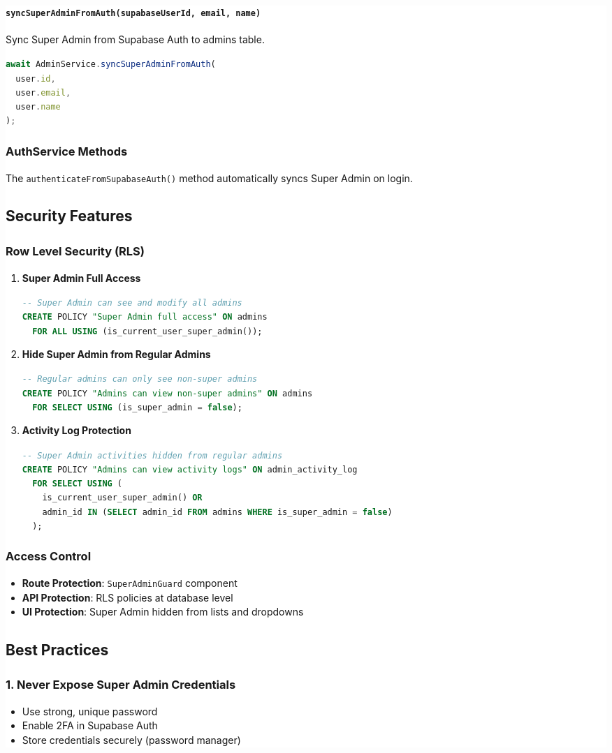 #### `syncSuperAdminFromAuth(supabaseUserId, email, name)`
Sync Super Admin from Supabase Auth to admins table.

```typescript
await AdminService.syncSuperAdminFromAuth(
  user.id,
  user.email,
  user.name
);
```

### AuthService Methods

The `authenticateFromSupabaseAuth()` method automatically syncs Super Admin on login.

## Security Features

### Row Level Security (RLS)

1. **Super Admin Full Access**
   ```sql
   -- Super Admin can see and modify all admins
   CREATE POLICY "Super Admin full access" ON admins
     FOR ALL USING (is_current_user_super_admin());
   ```

2. **Hide Super Admin from Regular Admins**
   ```sql
   -- Regular admins can only see non-super admins
   CREATE POLICY "Admins can view non-super admins" ON admins
     FOR SELECT USING (is_super_admin = false);
   ```

3. **Activity Log Protection**
   ```sql
   -- Super Admin activities hidden from regular admins
   CREATE POLICY "Admins can view activity logs" ON admin_activity_log
     FOR SELECT USING (
       is_current_user_super_admin() OR
       admin_id IN (SELECT admin_id FROM admins WHERE is_super_admin = false)
     );
   ```

### Access Control

- **Route Protection**: `SuperAdminGuard` component
- **API Protection**: RLS policies at database level
- **UI Protection**: Super Admin hidden from lists and dropdowns

## Best Practices

### 1. **Never Expose Super Admin Credentials**
- Use strong, unique password
- Enable 2FA in Supabase Auth
- Store credentials securely (password manager)
